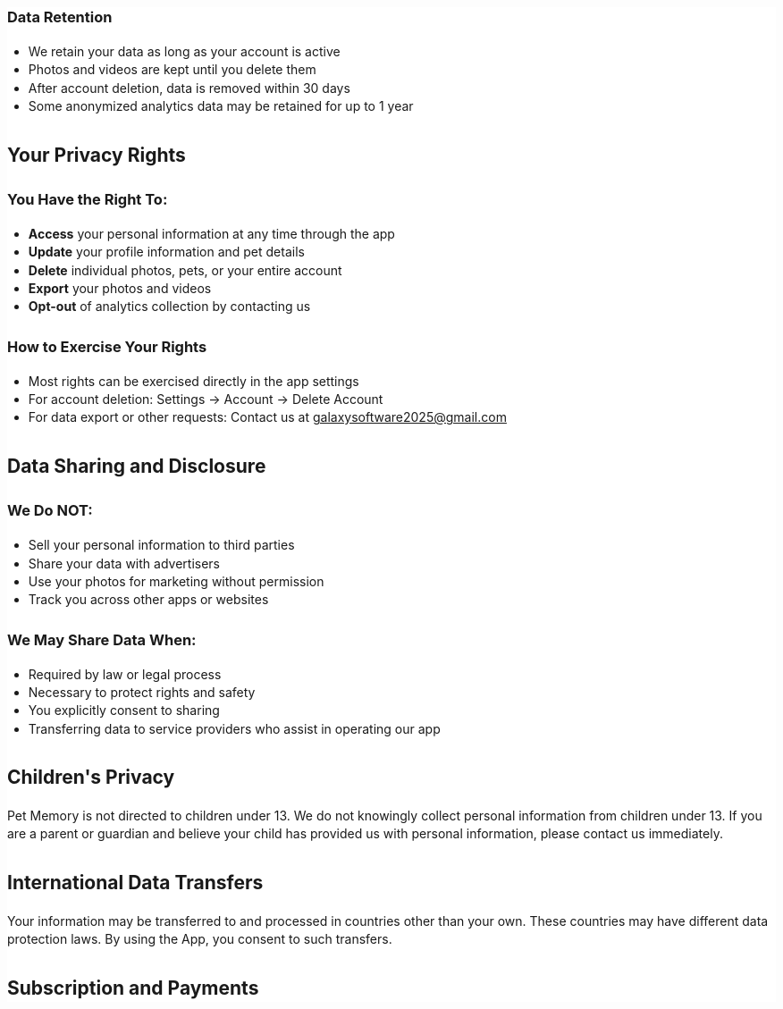 ### Data Retention
- We retain your data as long as your account is active
- Photos and videos are kept until you delete them
- After account deletion, data is removed within 30 days
- Some anonymized analytics data may be retained for up to 1 year

## Your Privacy Rights

### You Have the Right To:
- **Access** your personal information at any time through the app
- **Update** your profile information and pet details
- **Delete** individual photos, pets, or your entire account
- **Export** your photos and videos
- **Opt-out** of analytics collection by contacting us

### How to Exercise Your Rights
- Most rights can be exercised directly in the app settings
- For account deletion: Settings → Account → Delete Account
- For data export or other requests: Contact us at galaxysoftware2025@gmail.com

## Data Sharing and Disclosure

### We Do NOT:
- Sell your personal information to third parties
- Share your data with advertisers
- Use your photos for marketing without permission
- Track you across other apps or websites

### We May Share Data When:
- Required by law or legal process
- Necessary to protect rights and safety
- You explicitly consent to sharing
- Transferring data to service providers who assist in operating our app

## Children's Privacy

Pet Memory is not directed to children under 13. We do not knowingly collect personal information from children under 13. If you are a parent or guardian and believe your child has provided us with personal information, please contact us immediately.

## International Data Transfers

Your information may be transferred to and processed in countries other than your own. These countries may have different data protection laws. By using the App, you consent to such transfers.

## Subscription and Payments
